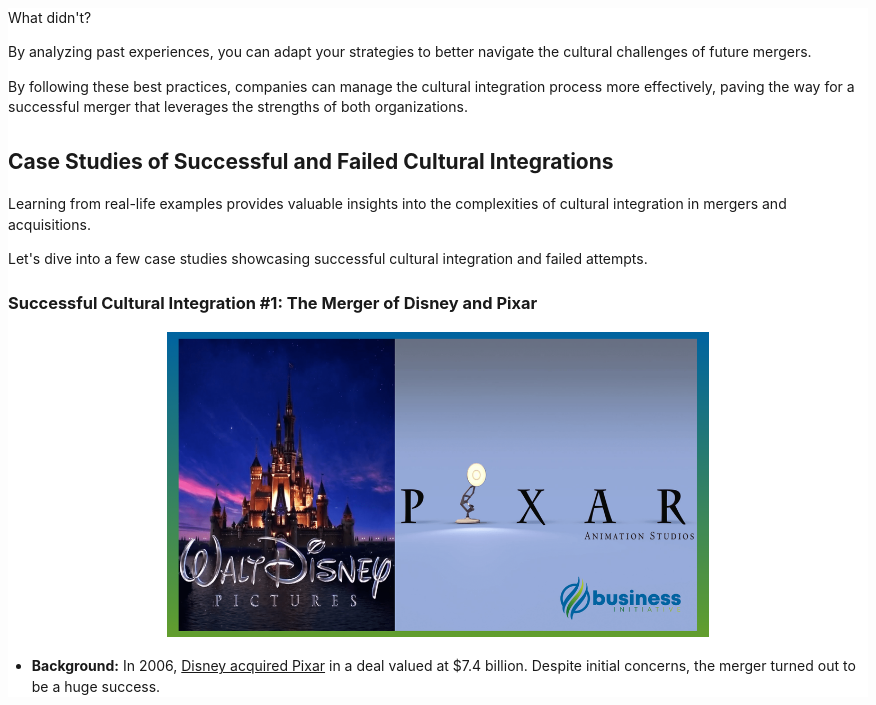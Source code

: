 What didn't? 
<a id="examples"> 

By analyzing past experiences, you can adapt your strategies to better navigate the cultural challenges of future mergers.

By following these best practices, companies can manage the cultural integration process more effectively, paving the way for a successful merger that leverages the strengths of both organizations.

## Case Studies of Successful and Failed Cultural Integrations

Learning from real-life examples provides valuable insights into the complexities of cultural integration in mergers and acquisitions. 

Let's dive into a few case studies showcasing successful cultural integration and failed attempts.

### Successful Cultural Integration #1: The Merger of Disney and Pixar

<center>
<img alt="disney and pixar merger" src="/images/content/disney-pixar.png" title="What happened when disney bought pixar?" style="width: 63%; height: 63%">
</center>

- **Background:** In 2006, <a href="https://www.masterclass.com/classes/bob-iger-teaches-business-strategy-and-leadership/chapters/taking-giant-swings-pixar-acquisition-case-study" target="_blank">Disney acquired Pixar</a>
 in a deal valued at $7.4 billion. Despite initial concerns, the merger turned out to be a huge success.
